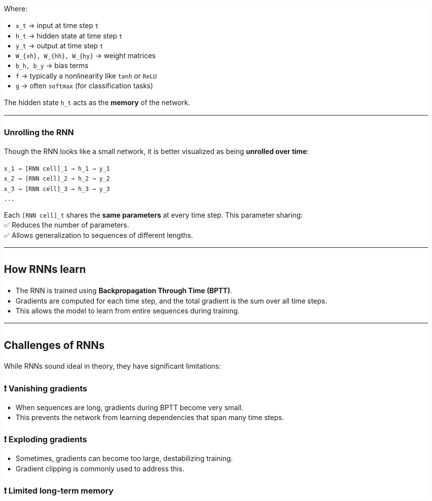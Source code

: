 Where:

- `x_t` → input at time step `t`
- `h_t` → hidden state at time step `t`
- `y_t` → output at time step `t`
- `W_{xh}, W_{hh}, W_{hy}` → weight matrices
- `b_h, b_y` → bias terms
- `f` → typically a nonlinearity like `tanh` or `ReLU`
- `g` → often `softmax` (for classification tasks)

The hidden state `h_t` acts as the **memory** of the network.

---

### **Unrolling the RNN**

Though the RNN looks like a small network, it is better visualized as being **unrolled over time**:

```
x_1 → [RNN cell]_1 → h_1 → y_1  
x_2 → [RNN cell]_2 → h_2 → y_2  
x_3 → [RNN cell]_3 → h_3 → y_3  
...
```

Each `[RNN cell]_t` shares the **same parameters** at every time step. This parameter sharing:  
✅ Reduces the number of parameters.  
✅ Allows generalization to sequences of different lengths.

---

## **How RNNs learn**

- The RNN is trained using **Backpropagation Through Time (BPTT)**.
- Gradients are computed for each time step, and the total gradient is the sum over all time steps.
- This allows the model to learn from entire sequences during training.

---

## **Challenges of RNNs**

While RNNs sound ideal in theory, they have significant limitations:

### ❗ **Vanishing gradients**

- When sequences are long, gradients during BPTT become very small.
- This prevents the network from learning dependencies that span many time steps.

### ❗ **Exploding gradients**

- Sometimes, gradients can become too large, destabilizing training.
- Gradient clipping is commonly used to address this.

### ❗ **Limited long-term memory**
